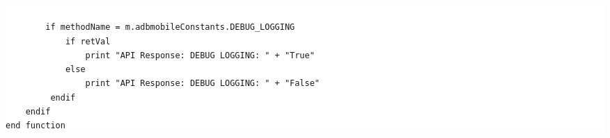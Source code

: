 ```
  
        if methodName = m.adbmobileConstants.DEBUG_LOGGING 
            if retVal 
                print "API Response: DEBUG LOGGING: " + "True" 
            else 
                print "API Response: DEBUG LOGGING: " + "False" 
         endif 
    endif 
end function
```

